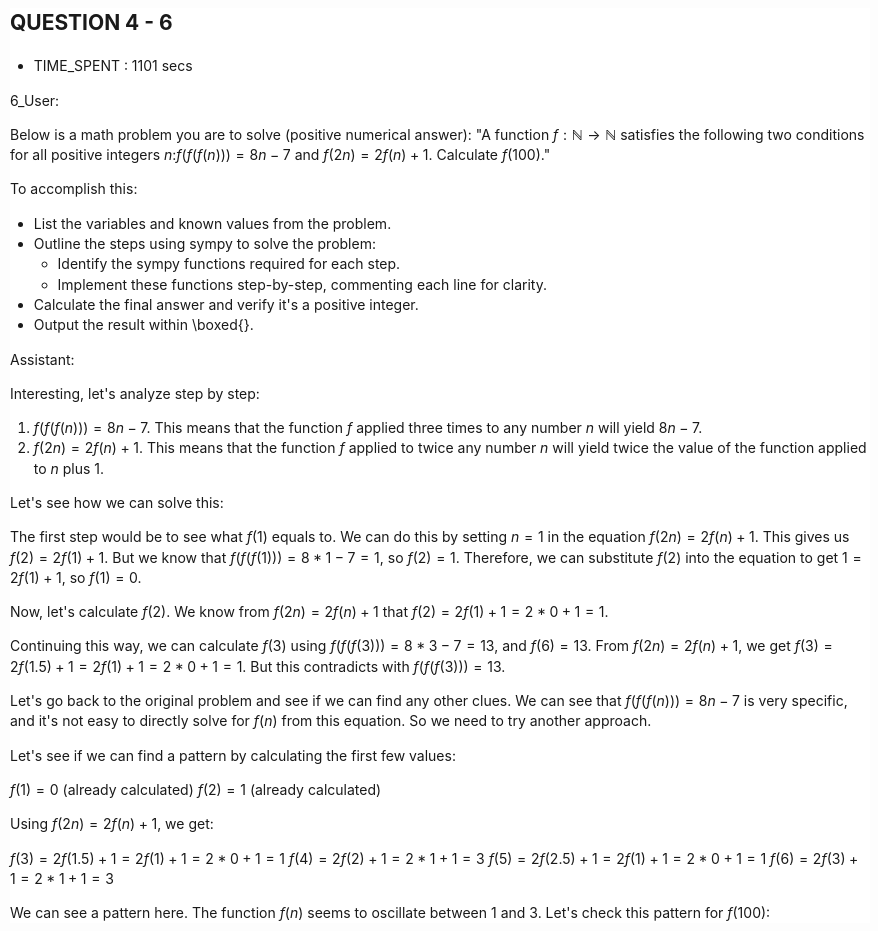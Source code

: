 

## QUESTION 4 - 6 
- TIME_SPENT : 1101 secs

6_User:

Below is a math problem you are to solve (positive numerical answer):
"A function $f: \mathbb N \to \mathbb N$ satisfies the following two conditions for all positive integers $n$:$f(f(f(n)))=8n-7$ and $f(2n)=2f(n)+1$. Calculate $f(100)$."

To accomplish this:
- List the variables and known values from the problem.
- Outline the steps using sympy to solve the problem:
  * Identify the sympy functions required for each step.
  * Implement these functions step-by-step, commenting each line for clarity.
- Calculate the final answer and verify it's a positive integer.
- Output the result within \boxed{}.

Assistant:

Interesting, let's analyze step by step:


1) $f(f(f(n)))=8n-7$. This means that the function $f$ applied three times to any number $n$ will yield $8n-7$.
2) $f(2n)=2f(n)+1$. This means that the function $f$ applied to twice any number $n$ will yield twice the value of the function applied to $n$ plus 1.


Let's see how we can solve this:

The first step would be to see what $f(1)$ equals to. We can do this by setting $n=1$ in the equation $f(2n)=2f(n)+1$. This gives us $f(2) = 2f(1) + 1$. But we know that $f(f(f(1)))=8*1-7=1$, so $f(2)=1$. Therefore, we can substitute $f(2)$ into the equation to get $1 = 2f(1) + 1$, so $f(1) = 0$.

Now, let's calculate $f(2)$. We know from $f(2n)=2f(n)+1$ that $f(2)=2f(1)+1=2*0+1=1$.

Continuing this way, we can calculate $f(3)$ using $f(f(f(3)))=8*3-7=13$, and $f(6)=13$. From $f(2n)=2f(n)+1$, we get $f(3)=2f(1.5)+1=2f(1)+1=2*0+1=1$. But this contradicts with $f(f(f(3)))=13$. 

Let's go back to the original problem and see if we can find any other clues. We can see that $f(f(f(n)))=8n-7$ is very specific, and it's not easy to directly solve for $f(n)$ from this equation. So we need to try another approach.

Let's see if we can find a pattern by calculating the first few values:

$f(1) = 0$ (already calculated)
$f(2) = 1$ (already calculated)

Using $f(2n)=2f(n)+1$, we get:

$f(3) = 2f(1.5)+1 = 2f(1)+1 = 2*0+1 = 1$
$f(4) = 2f(2)+1 = 2*1+1 = 3$
$f(5) = 2f(2.5)+1 = 2f(1)+1 = 2*0+1 = 1$
$f(6) = 2f(3)+1 = 2*1+1 = 3$

We can see a pattern here. The function $f(n)$ seems to oscillate between $1$ and $3$. Let's check this pattern for $f(100)$:
